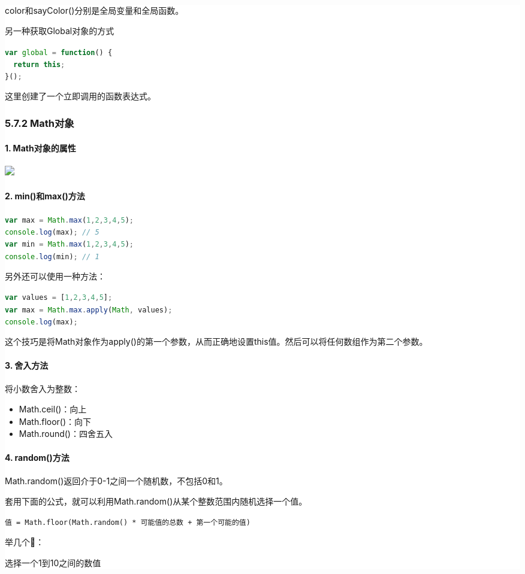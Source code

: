 color和sayColor()分别是全局变量和全局函数。

另一种获取Global对象的方式

```javascript
var global = function() {
  return this;
}();
```

这里创建了一个立即调用的函数表达式。

### 5.7.2 Math对象

#### 1. Math对象的属性

![](https://ww2.sinaimg.cn/large/006tKfTcgy1fe17kar5g1j30t00aijt8.jpg)

#### 2. min()和max()方法

```javascript
var max = Math.max(1,2,3,4,5);
console.log(max); // 5
var min = Math.max(1,2,3,4,5);
console.log(min); // 1
```

另外还可以使用一种方法：

```javascript
var values = [1,2,3,4,5];
var max = Math.max.apply(Math, values);
console.log(max);
```

 这个技巧是将Math对象作为apply()的第一个参数，从而正确地设置this值。然后可以将任何数组作为第二个参数。

#### 3. 舍入方法

将小数舍入为整数：

- Math.ceil()：向上
- Math.floor()：向下
- Math.round()：四舍五入

#### 4. random()方法 

Math.random()返回介于0-1之间一个随机数，不包括0和1。

套用下面的公式，就可以利用Math.random()从某个整数范围内随机选择一个值。

```
值 = Math.floor(Math.random() * 可能值的总数 + 第一个可能的值)
```

举几个🌰：

选择一个1到10之间的数值
